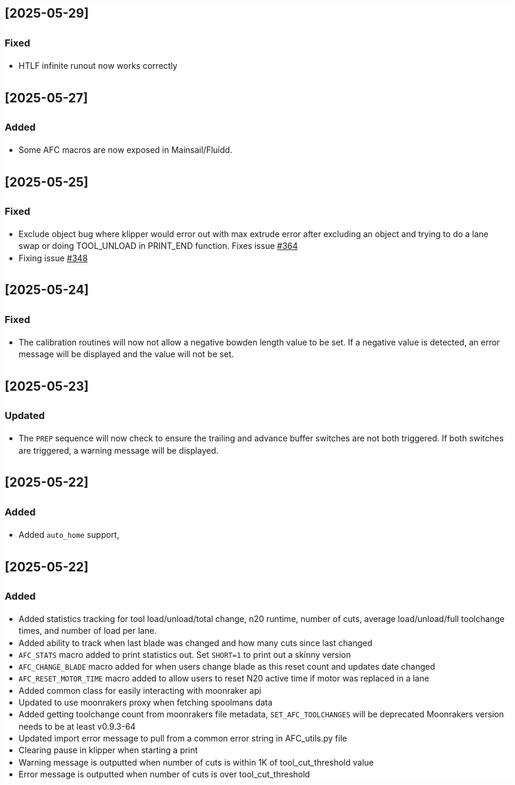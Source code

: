## [2025-05-29]
### Fixed
- HTLF infinite runout now works correctly

## [2025-05-27]
### Added
- Some AFC macros are now exposed in Mainsail/Fluidd. 

## [2025-05-25]
### Fixed
- Exclude object bug where klipper would error out with max extrude error after excluding an object and 
  trying to do a lane swap or doing TOOL_UNLOAD in PRINT_END function. Fixes issue [#364](https://github.com/ArmoredTurtle/AFC-Klipper-Add-On/issues/364)
- Fixing issue [#348](https://github.com/ArmoredTurtle/AFC-Klipper-Add-On/issues/348)

## [2025-05-24]
### Fixed
- The calibration routines will now not allow a negative bowden length value to be set. If a negative value is detected, 
an error message will be displayed and the value will not be set.

## [2025-05-23]
### Updated
- The `PREP` sequence will now check to ensure the trailing and advance buffer switches are not both triggered. If 
  both switches are triggered, a warning message will be displayed.

## [2025-05-22]
### Added
- Added `auto_home` support,

## [2025-05-22]
### Added
- Added statistics tracking for tool load/unload/total change, n20 runtime, number of cuts,
  average load/unload/full toolchange times, and number of load per lane.
- Added ability to track when last blade was changed and how many cuts since last changed
- `AFC_STATS` macro added to print statistics out. Set `SHORT=1` to print out a skinny version
- `AFC_CHANGE_BLADE` macro added for when users change blade as this reset count and updates date changed
- `AFC_RESET_MOTOR_TIME` macro added to allow users to reset N20 active time if motor was replaced in a lane
- Added common class for easily interacting with moonraker api
- Updated to use moonrakers proxy when fetching spoolmans data
- Added getting toolchange count from moonrakers file metadata, `SET_AFC_TOOLCHANGES` will be deprecated
  Moonrakers version needs to be at least v0.9.3-64
- Updated import error message to pull from a common error string in AFC_utils.py file
- Clearing pause in klipper when starting a print
- Warning message is outputted when number of cuts is within 1K of tool_cut_threshold value
- Error message is outputted when number of cuts is over tool_cut_threshold
